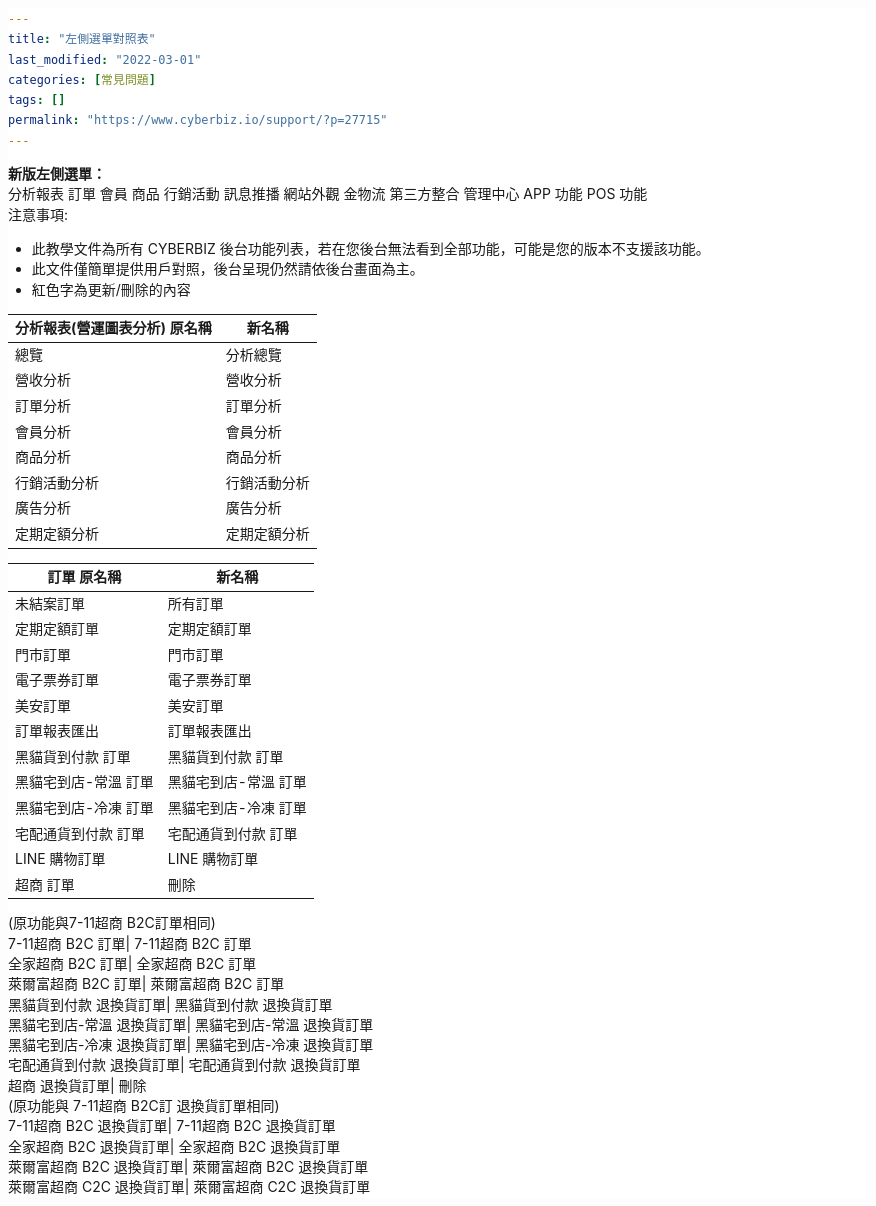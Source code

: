 ```yaml
---
title: "左側選單對照表"
last_modified: "2022-03-01"
categories: [常見問題]
tags: []
permalink: "https://www.cyberbiz.io/support/?p=27715"
---
```


**新版左側選單：**  
分析報表 訂單 會員 商品 行銷活動 訊息推播 網站外觀 金物流 第三方整合 管理中心 APP 功能 POS 功能  
注意事項:  

* 此教學文件為所有 CYBERBIZ 後台功能列表，若在您後台無法看到全部功能，可能是您的版本不支援該功能。
* 此文件僅簡單提供用戶對照，後台呈現仍然請依後台畫面為主。
* 紅色字為更新/刪除的內容



分析報表(營運圖表分析) 原名稱| 新名稱  
---|---  
總覽| 分析總覽  
營收分析| 營收分析  
訂單分析| 訂單分析  
會員分析| 會員分析  
商品分析| 商品分析  
行銷活動分析| 行銷活動分析  
廣告分析| 廣告分析  
定期定額分析| 定期定額分析  


訂單 原名稱| 新名稱  
---|---  
未結案訂單| 所有訂單  
定期定額訂單| 定期定額訂單  
門市訂單| 門市訂單  
電子票券訂單| 電子票券訂單  
美安訂單| 美安訂單  
訂單報表匯出| 訂單報表匯出  
黑貓貨到付款 訂單| 黑貓貨到付款 訂單  
黑貓宅到店-常溫 訂單| 黑貓宅到店-常溫 訂單  
黑貓宅到店-冷凍 訂單| 黑貓宅到店-冷凍 訂單  
宅配通貨到付款 訂單| 宅配通貨到付款 訂單  
LINE 購物訂單| LINE 購物訂單  
超商 訂單| 刪除  
(原功能與7-11超商 B2C訂單相同)  
7-11超商 B2C 訂單| 7-11超商 B2C 訂單  
全家超商 B2C 訂單| 全家超商 B2C 訂單  
萊爾富超商 B2C 訂單| 萊爾富超商 B2C 訂單  
黑貓貨到付款 退換貨訂單| 黑貓貨到付款 退換貨訂單  
黑貓宅到店-常溫 退換貨訂單| 黑貓宅到店-常溫 退換貨訂單  
黑貓宅到店-冷凍 退換貨訂單| 黑貓宅到店-冷凍 退換貨訂單  
宅配通貨到付款 退換貨訂單| 宅配通貨到付款 退換貨訂單  
超商 退換貨訂單| 刪除  
(原功能與 7-11超商 B2C訂 退換貨訂單相同)  
7-11超商 B2C 退換貨訂單| 7-11超商 B2C 退換貨訂單  
全家超商 B2C 退換貨訂單| 全家超商 B2C 退換貨訂單  
萊爾富超商 B2C 退換貨訂單| 萊爾富超商 B2C 退換貨訂單  
萊爾富超商 C2C 退換貨訂單| 萊爾富超商 C2C 退換貨訂單  
